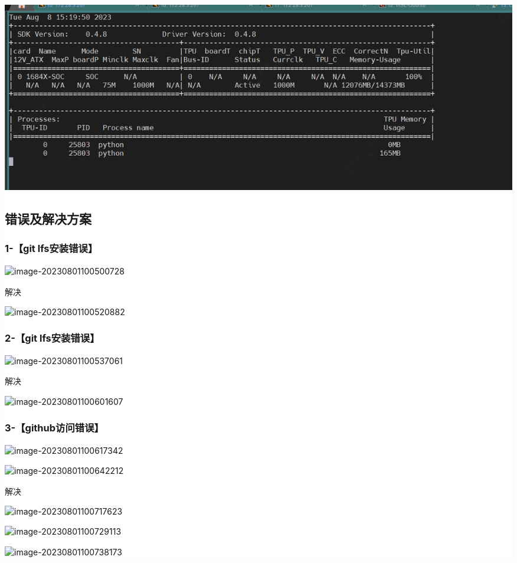![image-20230808152001213](./assets/image-20230808152001213.png)



## 错误及解决方案

### 1-【git lfs安装错误】

![image-20230801100500728](D:\Users\haibiao.yang\AppData\Roaming\Typora\typora-user-images\image-20230801100500728.png)

解决

![image-20230801100520882](D:\Users\haibiao.yang\AppData\Roaming\Typora\typora-user-images\image-20230801100520882.png)

### 2-【git lfs安装错误】

![image-20230801100537061](D:\Users\haibiao.yang\AppData\Roaming\Typora\typora-user-images\image-20230801100537061.png)

解决

![image-20230801100601607](D:\Users\haibiao.yang\AppData\Roaming\Typora\typora-user-images\image-20230801100601607.png)

### 3-【github访问错误】

![image-20230801100617342](D:\Users\haibiao.yang\AppData\Roaming\Typora\typora-user-images\image-20230801100617342.png)

![image-20230801100642212](D:\Users\haibiao.yang\AppData\Roaming\Typora\typora-user-images\image-20230801100642212.png)

解决

![image-20230801100717623](D:\Users\haibiao.yang\AppData\Roaming\Typora\typora-user-images\image-20230801100717623.png)

![image-20230801100729113](D:\Users\haibiao.yang\AppData\Roaming\Typora\typora-user-images\image-20230801100729113.png)

![image-20230801100738173](D:\Users\haibiao.yang\AppData\Roaming\Typora\typora-user-images\image-20230801100738173.png)
